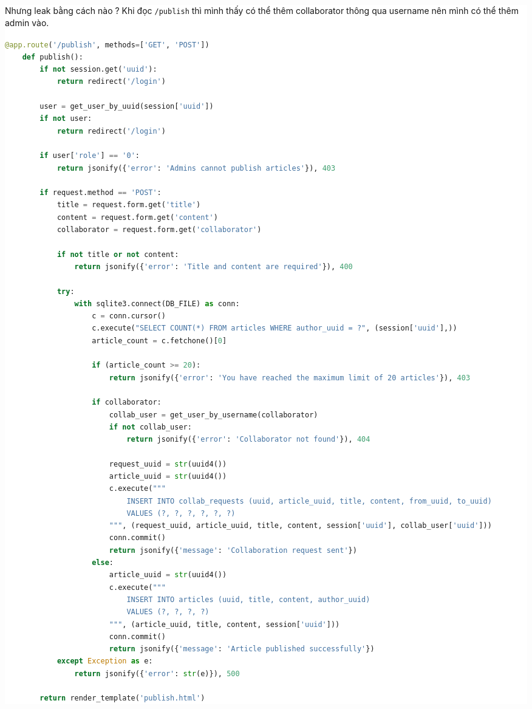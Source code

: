 Nhưng leak bằng cách nào ? Khi đọc `/publish` thì mình thấy có thể thêm collaborator thông qua username nên mình có thể thêm admin vào.

```python
@app.route('/publish', methods=['GET', 'POST'])
    def publish():
        if not session.get('uuid'):
            return redirect('/login')
    
        user = get_user_by_uuid(session['uuid'])
        if not user:
            return redirect('/login')
        
        if user['role'] == '0':
            return jsonify({'error': 'Admins cannot publish articles'}), 403
        
        if request.method == 'POST':
            title = request.form.get('title')
            content = request.form.get('content')
            collaborator = request.form.get('collaborator')
            
            if not title or not content:
                return jsonify({'error': 'Title and content are required'}), 400
            
            try:
                with sqlite3.connect(DB_FILE) as conn:
                    c = conn.cursor()
                    c.execute("SELECT COUNT(*) FROM articles WHERE author_uuid = ?", (session['uuid'],))
                    article_count = c.fetchone()[0]
                    
                    if (article_count >= 20):
                        return jsonify({'error': 'You have reached the maximum limit of 20 articles'}), 403
                    
                    if collaborator:
                        collab_user = get_user_by_username(collaborator)
                        if not collab_user:
                            return jsonify({'error': 'Collaborator not found'}), 404
                        
                        request_uuid = str(uuid4())
                        article_uuid = str(uuid4())
                        c.execute("""
                            INSERT INTO collab_requests (uuid, article_uuid, title, content, from_uuid, to_uuid)
                            VALUES (?, ?, ?, ?, ?, ?)
                        """, (request_uuid, article_uuid, title, content, session['uuid'], collab_user['uuid']))
                        conn.commit()
                        return jsonify({'message': 'Collaboration request sent'})
                    else:
                        article_uuid = str(uuid4())
                        c.execute("""
                            INSERT INTO articles (uuid, title, content, author_uuid)
                            VALUES (?, ?, ?, ?)
                        """, (article_uuid, title, content, session['uuid']))
                        conn.commit()
                        return jsonify({'message': 'Article published successfully'})
            except Exception as e:
                return jsonify({'error': str(e)}), 500
        
        return render_template('publish.html')
```
